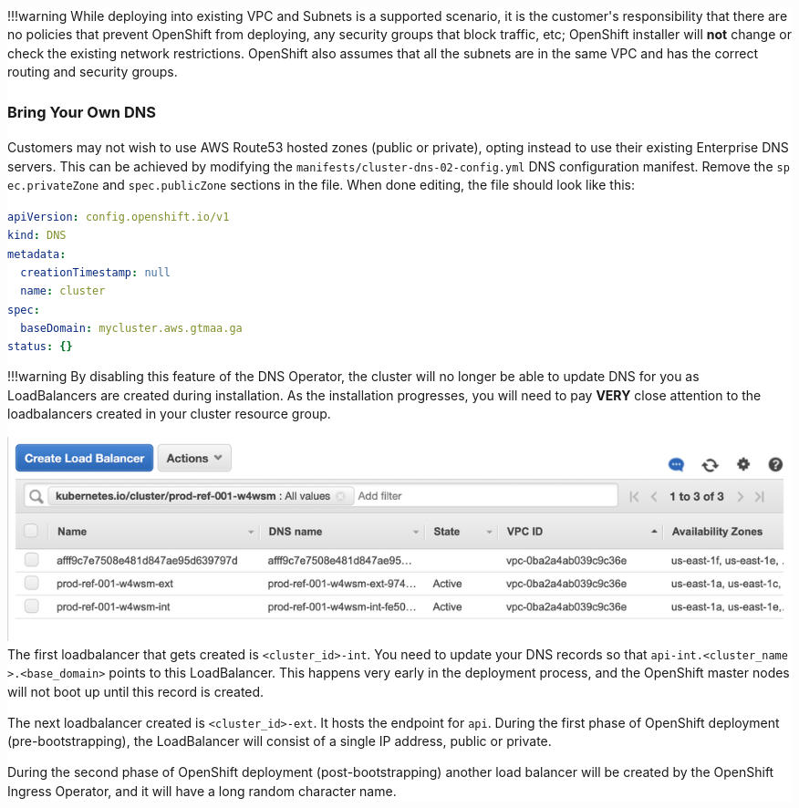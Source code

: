 !!!warning
    While deploying into existing VPC and Subnets is a supported scenario, it is the customer's responsibility that there are no policies that prevent OpenShift from deploying, any security groups that block traffic, etc; OpenShift installer will **not** change or check the existing network restrictions. OpenShift also assumes that all the subnets are in the same VPC and has the correct routing and security groups.

### Bring Your Own DNS

Customers may not wish to use AWS Route53 hosted zones (public or private), opting instead to use their existing Enterprise DNS servers.  This can be achieved by modifying the `manifests/cluster-dns-02-config.yml` DNS configuration manifest.  Remove the `spec.privateZone` and `spec.publicZone` sections in the file.  When done editing, the file should look like this:

```yaml
apiVersion: config.openshift.io/v1
kind: DNS
metadata:
  creationTimestamp: null
  name: cluster
spec:
  baseDomain: mycluster.aws.gtmaa.ga
status: {}
```

!!!warning
    By disabling this feature of the DNS Operator, the cluster will no longer be able to update DNS for you as LoadBalancers are created during installation.  As the installation progresses, you will need to pay **VERY** close attention to the loadbalancers created in your cluster resource group.

![aws loadbalancers](images/aws/aws-lbs.png)
The first loadbalancer that gets created is `<cluster_id>-int`.  You need to update your DNS records so that `api-int.<cluster_name>.<base_domain>` points to this LoadBalancer.  This happens very early in the deployment process, and the OpenShift master nodes will not boot up until this record is created.

The next loadbalancer created is `<cluster_id>-ext`.  It hosts the endpoint for `api`.  During the first phase of OpenShift deployment (pre-bootstrapping), the LoadBalancer will consist of a single IP address, public or private. 

During the second phase of OpenShift deployment (post-bootstrapping) another load balancer will be created by the OpenShift Ingress Operator, and it will have a long random character name.
